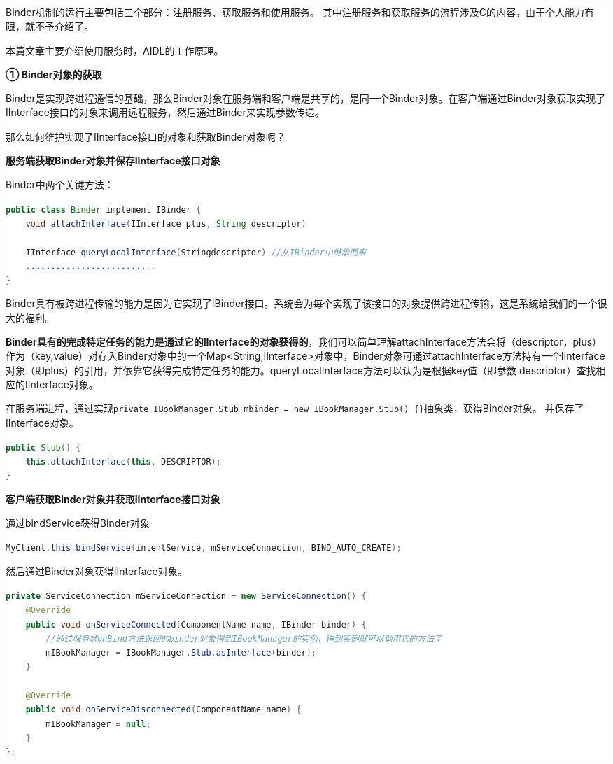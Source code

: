 Binder机制的运行主要包括三个部分：注册服务、获取服务和使用服务。
其中注册服务和获取服务的流程涉及C的内容，由于个人能力有限，就不予介绍了。

本篇文章主要介绍使用服务时，AIDL的工作原理。

**① Binder对象的获取**

Binder是实现跨进程通信的基础，那么Binder对象在服务端和客户端是共享的，是同一个Binder对象。在客户端通过Binder对象获取实现了IInterface接口的对象来调用远程服务，然后通过Binder来实现参数传递。

那么如何维护实现了IInterface接口的对象和获取Binder对象呢？

**服务端获取Binder对象并保存IInterface接口对象**

Binder中两个关键方法：

```java
public class Binder implement IBinder {
    void attachInterface(IInterface plus, String descriptor)

    IInterface queryLocalInterface(Stringdescriptor) //从IBinder中继承而来
    ..........................
}
```

Binder具有被跨进程传输的能力是因为它实现了IBinder接口。系统会为每个实现了该接口的对象提供跨进程传输，这是系统给我们的一个很大的福利。

**Binder具有的完成特定任务的能力是通过它的IInterface的对象获得的**，我们可以简单理解attachInterface方法会将（descriptor，plus）作为（key,value）对存入Binder对象中的一个Map<String,IInterface>对象中，Binder对象可通过attachInterface方法持有一个IInterface对象（即plus）的引用，并依靠它获得完成特定任务的能力。queryLocalInterface方法可以认为是根据key值（即参数 descriptor）查找相应的IInterface对象。

在服务端进程，通过实现`private IBookManager.Stub mbinder = new IBookManager.Stub() {}`抽象类，获得Binder对象。
并保存了IInterface对象。

```java
public Stub() {
    this.attachInterface(this, DESCRIPTOR);
}
```

**客户端获取Binder对象并获取IInterface接口对象**

通过bindService获得Binder对象

```java
MyClient.this.bindService(intentService, mServiceConnection, BIND_AUTO_CREATE);
```

然后通过Binder对象获得IInterface对象。

```java
private ServiceConnection mServiceConnection = new ServiceConnection() {
    @Override
    public void onServiceConnected(ComponentName name, IBinder binder) {
        //通过服务端onBind方法返回的binder对象得到IBookManager的实例，得到实例就可以调用它的方法了
        mIBookManager = IBookManager.Stub.asInterface(binder);
    }

    @Override
    public void onServiceDisconnected(ComponentName name) {
        mIBookManager = null;
    }
};
```
